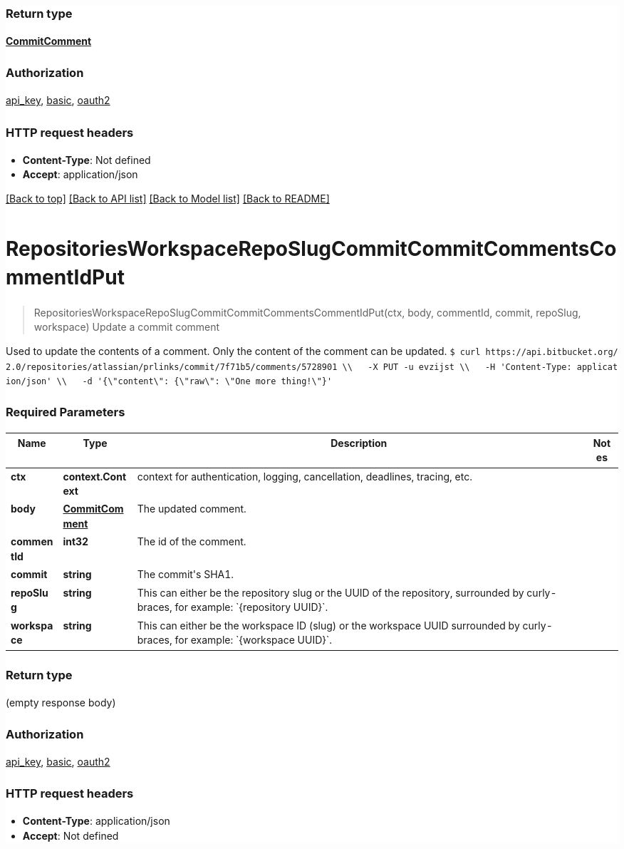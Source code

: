 ### Return type

[**CommitComment**](commit_comment.md)

### Authorization

[api_key](../README.md#api_key), [basic](../README.md#basic), [oauth2](../README.md#oauth2)

### HTTP request headers

 - **Content-Type**: Not defined
 - **Accept**: application/json

[[Back to top]](#) [[Back to API list]](../README.md#documentation-for-api-endpoints) [[Back to Model list]](../README.md#documentation-for-models) [[Back to README]](../README.md)

# **RepositoriesWorkspaceRepoSlugCommitCommitCommentsCommentIdPut**
> RepositoriesWorkspaceRepoSlugCommitCommitCommentsCommentIdPut(ctx, body, commentId, commit, repoSlug, workspace)
Update a commit comment

Used to update the contents of a comment. Only the content of the comment can be updated.  ``` $ curl https://api.bitbucket.org/2.0/repositories/atlassian/prlinks/commit/7f71b5/comments/5728901 \\   -X PUT -u evzijst \\   -H 'Content-Type: application/json' \\   -d '{\"content\": {\"raw\": \"One more thing!\"}' ```

### Required Parameters

Name | Type | Description  | Notes
------------- | ------------- | ------------- | -------------
 **ctx** | **context.Context** | context for authentication, logging, cancellation, deadlines, tracing, etc.
  **body** | [**CommitComment**](CommitComment.md)| The updated comment. | 
  **commentId** | **int32**| The id of the comment. | 
  **commit** | **string**| The commit&#x27;s SHA1. | 
  **repoSlug** | **string**| This can either be the repository slug or the UUID of the repository, surrounded by curly-braces, for example: &#x60;{repository UUID}&#x60;.  | 
  **workspace** | **string**| This can either be the workspace ID (slug) or the workspace UUID surrounded by curly-braces, for example: &#x60;{workspace UUID}&#x60;.  | 

### Return type

 (empty response body)

### Authorization

[api_key](../README.md#api_key), [basic](../README.md#basic), [oauth2](../README.md#oauth2)

### HTTP request headers

 - **Content-Type**: application/json
 - **Accept**: Not defined
